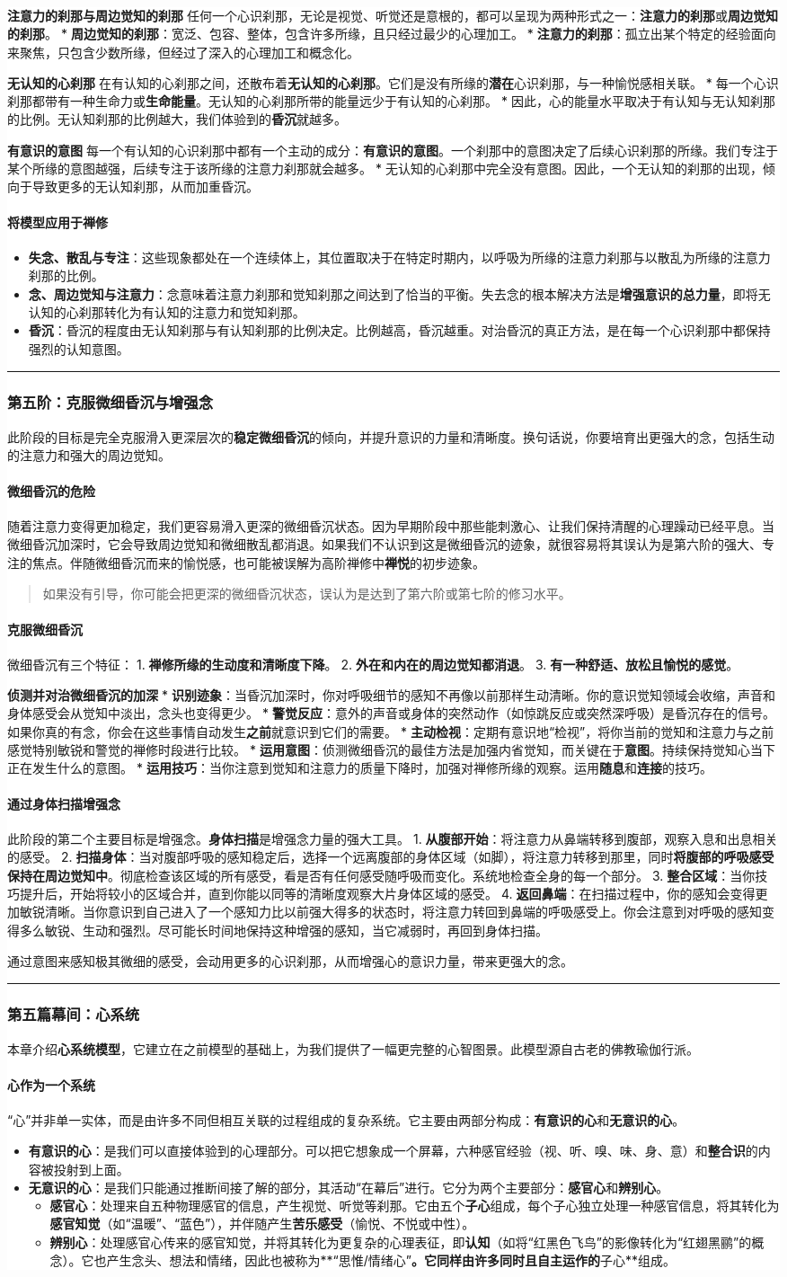 **注意力的刹那与周边觉知的刹那** 任何一个心识刹那，无论是视觉、听觉还是意根的，都可以呈现为两种形式之一：**注意力的刹那**或**周边觉知的刹那**。 \*   **周边觉知的刹那**：宽泛、包容、整体，包含许多所缘，且只经过最少的心理加工。 \*   **注意力的刹那**：孤立出某个特定的经验面向来聚焦，只包含少数所缘，但经过了深入的心理加工和概念化。

**无认知的心刹那** 在有认知的心刹那之间，还散布着**无认知的心刹那**。它们是没有所缘的**潜在**心识刹那，与一种愉悦感相关联。 \*   每一个心识刹那都带有一种生命力或**生命能量**。无认知的心刹那所带的能量远少于有认知的心刹那。 \*   因此，心的能量水平取决于有认知与无认知刹那的比例。无认知刹那的比例越大，我们体验到的**昏沉**就越多。

**有意识的意图** 每一个有认知的心识刹那中都有一个主动的成分：**有意识的意图**。一个刹那中的意图决定了后续心识刹那的所缘。我们专注于某个所缘的意图越强，后续专注于该所缘的注意力刹那就会越多。 \*   无认知的心刹那中完全没有意图。因此，一个无认知的刹那的出现，倾向于导致更多的无认知刹那，从而加重昏沉。

#### 将模型应用于禅修

* **失念、散乱与专注**：这些现象都处在一个连续体上，其位置取决于在特定时期内，以呼吸为所缘的注意力刹那与以散乱为所缘的注意力刹那的比例。
* **念、周边觉知与注意力**：念意味着注意力刹那和觉知刹那之间达到了恰当的平衡。失去念的根本解决方法是**增强意识的总力量**，即将无认知的心刹那转化为有认知的注意力和觉知刹那。
* **昏沉**：昏沉的程度由无认知刹那与有认知刹那的比例决定。比例越高，昏沉越重。对治昏沉的真正方法，是在每一个心识刹那中都保持强烈的认知意图。

---

### 第五阶：克服微细昏沉与增强念

此阶段的目标是完全克服滑入更深层次的**稳定微细昏沉**的倾向，并提升意识的力量和清晰度。换句话说，你要培育出更强大的念，包括生动的注意力和强大的周边觉知。

#### 微细昏沉的危险

随着注意力变得更加稳定，我们更容易滑入更深的微细昏沉状态。因为早期阶段中那些能刺激心、让我们保持清醒的心理躁动已经平息。当微细昏沉加深时，它会导致周边觉知和微细散乱都消退。如果我们不认识到这是微细昏沉的迹象，就很容易将其误认为是第六阶的强大、专注的焦点。伴随微细昏沉而来的愉悦感，也可能被误解为高阶禅修中**禅悦**的初步迹象。

> 如果没有引导，你可能会把更深的微细昏沉状态，误认为是达到了第六阶或第七阶的修习水平。

#### 克服微细昏沉

微细昏沉有三个特征： 1.  **禅修所缘的生动度和清晰度下降**。 2.  **外在和内在的周边觉知都消退**。 3.  **有一种舒适、放松且愉悦的感觉**。

**侦测并对治微细昏沉的加深** \*   **识别迹象**：当昏沉加深时，你对呼吸细节的感知不再像以前那样生动清晰。你的意识觉知领域会收缩，声音和身体感受会从觉知中淡出，念头也变得更少。 \*   **警觉反应**：意外的声音或身体的突然动作（如惊跳反应或突然深呼吸）是昏沉存在的信号。如果你真的有念，你会在这些事情自动发生**之前**就意识到它们的需要。 \*   **主动检视**：定期有意识地“检视”，将你当前的觉知和注意力与之前感觉特别敏锐和警觉的禅修时段进行比较。 \*   **运用意图**：侦测微细昏沉的最佳方法是加强内省觉知，而关键在于**意图**。持续保持觉知心当下正在发生什么的意图。 \*   **运用技巧**：当你注意到觉知和注意力的质量下降时，加强对禅修所缘的观察。运用**随息**和**连接**的技巧。

#### 通过身体扫描增强念

此阶段的第二个主要目标是增强念。**身体扫描**是增强念力量的强大工具。 1.  **从腹部开始**：将注意力从鼻端转移到腹部，观察入息和出息相关的感受。 2.  **扫描身体**：当对腹部呼吸的感知稳定后，选择一个远离腹部的身体区域（如脚），将注意力转移到那里，同时**将腹部的呼吸感受保持在周边觉知中**。彻底检查该区域的所有感受，看是否有任何感受随呼吸而变化。系统地检查全身的每一个部分。 3.  **整合区域**：当你技巧提升后，开始将较小的区域合并，直到你能以同等的清晰度观察大片身体区域的感受。 4.  **返回鼻端**：在扫描过程中，你的感知会变得更加敏锐清晰。当你意识到自己进入了一个感知力比以前强大得多的状态时，将注意力转回到鼻端的呼吸感受上。你会注意到对呼吸的感知变得多么敏锐、生动和强烈。尽可能长时间地保持这种增强的感知，当它减弱时，再回到身体扫描。

通过意图来感知极其微细的感受，会动用更多的心识刹那，从而增强心的意识力量，带来更强大的念。

---

### 第五篇幕间：心系统

本章介绍**心系统模型**，它建立在之前模型的基础上，为我们提供了一幅更完整的心智图景。此模型源自古老的佛教瑜伽行派。

#### 心作为一个系统

“心”并非单一实体，而是由许多不同但相互关联的过程组成的复杂系统。它主要由两部分构成：**有意识的心**和**无意识的心**。

* **有意识的心**：是我们可以直接体验到的心理部分。可以把它想象成一个屏幕，六种感官经验（视、听、嗅、味、身、意）和**整合识**的内容被投射到上面。
* **无意识的心**：是我们只能通过推断间接了解的部分，其活动“在幕后”进行。它分为两个主要部分：**感官心**和**辨别心**。
  * **感官心**：处理来自五种物理感官的信息，产生视觉、听觉等刹那。它由五个**子心**组成，每个子心独立处理一种感官信息，将其转化为**感官知觉**（如“温暖”、“蓝色”），并伴随产生**苦乐感受**（愉悦、不悦或中性）。
  * **辨别心**：处理感官心传来的感官知觉，并将其转化为更复杂的心理表征，即**认知**（如将“红黑色飞鸟”的影像转化为“红翅黑鹂”的概念）。它也产生念头、想法和情绪，因此也被称为**“思惟/情绪心”**。它同样由许多同时且自主运作的**子心**组成。
